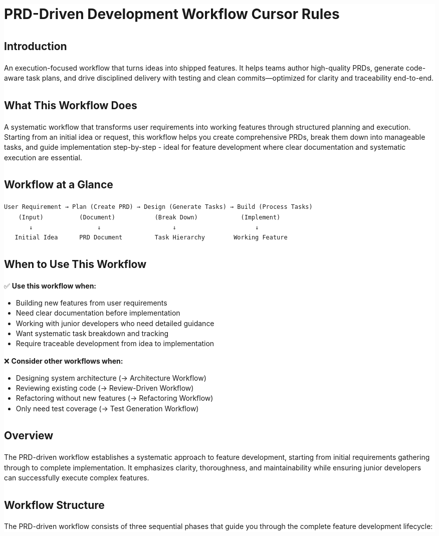 # PRD-Driven Development Workflow Cursor Rules

## Introduction

An execution-focused workflow that turns ideas into shipped features. It helps teams author high-quality PRDs, generate code-aware task plans, and drive disciplined delivery with testing and clean commits—optimized for clarity and traceability end-to-end.

## What This Workflow Does

A systematic workflow that transforms user requirements into working features through structured planning and execution. Starting from an initial idea or request, this workflow helps you create comprehensive PRDs, break them down into manageable tasks, and guide implementation step-by-step - ideal for feature development where clear documentation and systematic execution are essential.

## Workflow at a Glance

```
User Requirement → Plan (Create PRD) → Design (Generate Tasks) → Build (Process Tasks)
    (Input)          (Document)           (Break Down)            (Implement)
       ↓                  ↓                    ↓                      ↓
   Initial Idea      PRD Document         Task Hierarchy        Working Feature
```

## When to Use This Workflow

✅ **Use this workflow when:**
- Building new features from user requirements
- Need clear documentation before implementation
- Working with junior developers who need detailed guidance
- Want systematic task breakdown and tracking
- Require traceable development from idea to implementation

❌ **Consider other workflows when:**
- Designing system architecture (→ Architecture Workflow)
- Reviewing existing code (→ Review-Driven Workflow)
- Refactoring without new features (→ Refactoring Workflow)
- Only need test coverage (→ Test Generation Workflow)

## Overview

The PRD-driven workflow establishes a systematic approach to feature development, starting from initial requirements gathering through to complete implementation. It emphasizes clarity, thoroughness, and maintainability while ensuring junior developers can successfully execute complex features.

## Workflow Structure

The PRD-driven workflow consists of three sequential phases that guide you through the complete feature development lifecycle:
